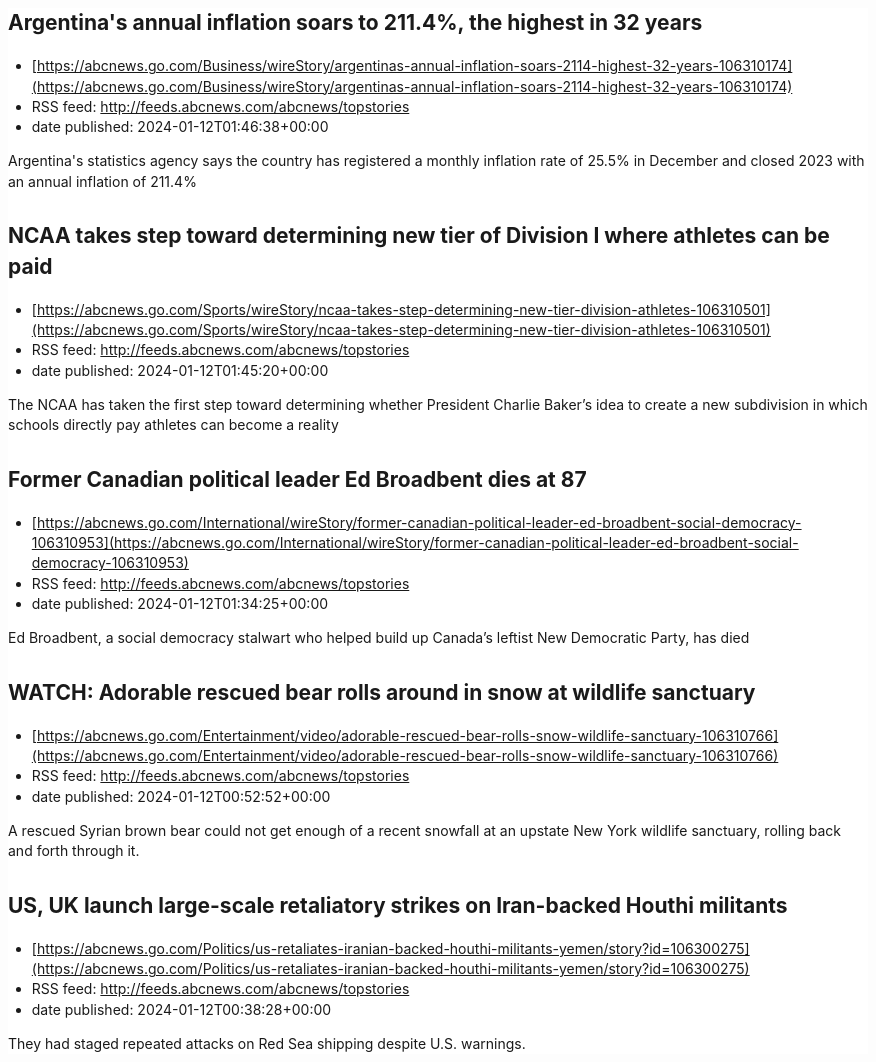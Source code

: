 ## Argentina's annual inflation soars to 211.4%, the highest in 32 years
 - [https://abcnews.go.com/Business/wireStory/argentinas-annual-inflation-soars-2114-highest-32-years-106310174](https://abcnews.go.com/Business/wireStory/argentinas-annual-inflation-soars-2114-highest-32-years-106310174)
 - RSS feed: http://feeds.abcnews.com/abcnews/topstories
 - date published: 2024-01-12T01:46:38+00:00

Argentina's statistics agency says the country has registered a monthly inflation rate of 25.5% in December and closed 2023 with an annual inflation of 211.4%

## NCAA takes step toward determining new tier of Division I where athletes can be paid
 - [https://abcnews.go.com/Sports/wireStory/ncaa-takes-step-determining-new-tier-division-athletes-106310501](https://abcnews.go.com/Sports/wireStory/ncaa-takes-step-determining-new-tier-division-athletes-106310501)
 - RSS feed: http://feeds.abcnews.com/abcnews/topstories
 - date published: 2024-01-12T01:45:20+00:00

The NCAA has taken the first step toward determining whether President Charlie Baker&rsquo;s idea to create a new subdivision in which schools directly pay athletes can become a reality

## Former Canadian political leader Ed Broadbent dies at 87
 - [https://abcnews.go.com/International/wireStory/former-canadian-political-leader-ed-broadbent-social-democracy-106310953](https://abcnews.go.com/International/wireStory/former-canadian-political-leader-ed-broadbent-social-democracy-106310953)
 - RSS feed: http://feeds.abcnews.com/abcnews/topstories
 - date published: 2024-01-12T01:34:25+00:00

Ed Broadbent, a social democracy stalwart who helped build up Canada&rsquo;s leftist New Democratic Party, has died

## WATCH:  Adorable rescued bear rolls around in snow at wildlife sanctuary
 - [https://abcnews.go.com/Entertainment/video/adorable-rescued-bear-rolls-snow-wildlife-sanctuary-106310766](https://abcnews.go.com/Entertainment/video/adorable-rescued-bear-rolls-snow-wildlife-sanctuary-106310766)
 - RSS feed: http://feeds.abcnews.com/abcnews/topstories
 - date published: 2024-01-12T00:52:52+00:00

A rescued Syrian brown bear could not get enough of a recent snowfall at an upstate New York wildlife sanctuary, rolling back and forth through it.

## US, UK launch large-scale retaliatory strikes on Iran-backed Houthi militants
 - [https://abcnews.go.com/Politics/us-retaliates-iranian-backed-houthi-militants-yemen/story?id=106300275](https://abcnews.go.com/Politics/us-retaliates-iranian-backed-houthi-militants-yemen/story?id=106300275)
 - RSS feed: http://feeds.abcnews.com/abcnews/topstories
 - date published: 2024-01-12T00:38:28+00:00

They had staged repeated attacks on Red Sea shipping despite U.S. warnings.


